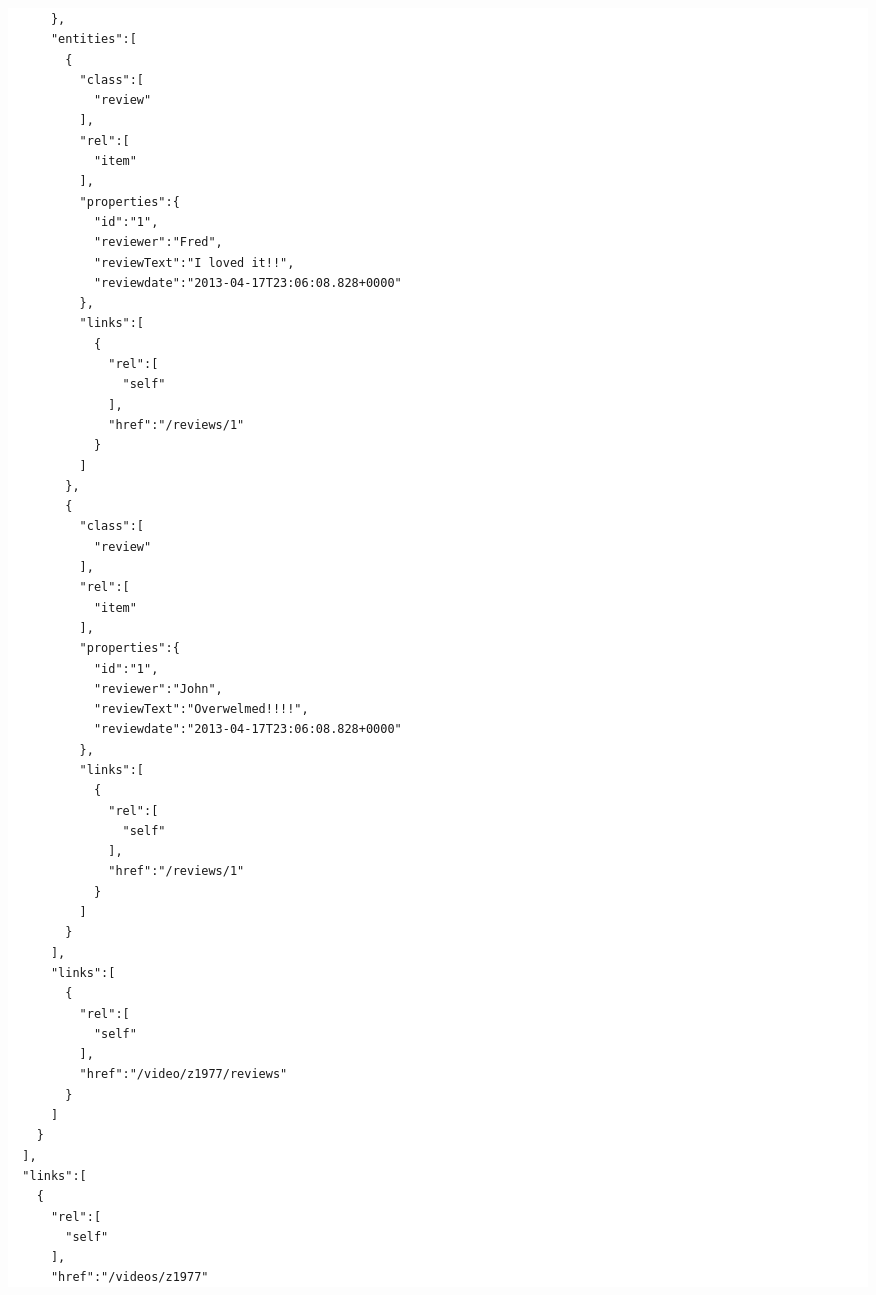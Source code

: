 ```
      },
      "entities":[
        {
          "class":[
            "review"
          ],
          "rel":[
            "item"
          ],
          "properties":{
            "id":"1",
            "reviewer":"Fred",
            "reviewText":"I loved it!!",
            "reviewdate":"2013-04-17T23:06:08.828+0000"
          },
          "links":[
            {
              "rel":[
                "self"
              ],
              "href":"/reviews/1"
            }
          ]
        },
        {
          "class":[
            "review"
          ],
          "rel":[
            "item"
          ],
          "properties":{
            "id":"1",
            "reviewer":"John",
            "reviewText":"Overwelmed!!!!",
            "reviewdate":"2013-04-17T23:06:08.828+0000"
          },
          "links":[
            {
              "rel":[
                "self"
              ],
              "href":"/reviews/1"
            }
          ]
        }
      ],
      "links":[
        {
          "rel":[
            "self"
          ],
          "href":"/video/z1977/reviews"
        }
      ]
    }
  ],
  "links":[
    {
      "rel":[
        "self"
      ],
      "href":"/videos/z1977"
```